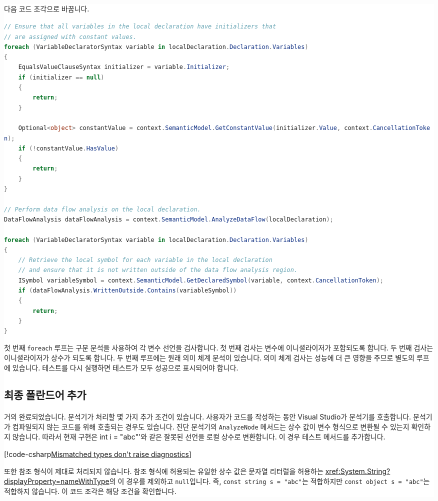 다음 코드 조각으로 바꿉니다.

```csharp
// Ensure that all variables in the local declaration have initializers that
// are assigned with constant values.
foreach (VariableDeclaratorSyntax variable in localDeclaration.Declaration.Variables)
{
    EqualsValueClauseSyntax initializer = variable.Initializer;
    if (initializer == null)
    {
        return;
    }

    Optional<object> constantValue = context.SemanticModel.GetConstantValue(initializer.Value, context.CancellationToken);
    if (!constantValue.HasValue)
    {
        return;
    }
}

// Perform data flow analysis on the local declaration.
DataFlowAnalysis dataFlowAnalysis = context.SemanticModel.AnalyzeDataFlow(localDeclaration);

foreach (VariableDeclaratorSyntax variable in localDeclaration.Declaration.Variables)
{
    // Retrieve the local symbol for each variable in the local declaration
    // and ensure that it is not written outside of the data flow analysis region.
    ISymbol variableSymbol = context.SemanticModel.GetDeclaredSymbol(variable, context.CancellationToken);
    if (dataFlowAnalysis.WrittenOutside.Contains(variableSymbol))
    {
        return;
    }
}
```

첫 번째 `foreach` 루프는 구문 분석을 사용하여 각 변수 선언을 검사합니다. 첫 번째 검사는 변수에 이니셜라이저가 포함되도록 합니다. 두 번째 검사는 이니셜라이저가 상수가 되도록 합니다. 두 번째 루프에는 원래 의미 체계 분석이 있습니다. 의미 체계 검사는 성능에 더 큰 영향을 주므로 별도의 루프에 있습니다. 테스트를 다시 실행하면 테스트가 모두 성공으로 표시되어야 합니다.

## <a name="add-the-final-polish"></a>최종 폴란드어 추가

거의 완료되었습니다. 분석기가 처리할 몇 가지 추가 조건이 있습니다. 사용자가 코드를 작성하는 동안 Visual Studio가 분석기를 호출합니다. 분석기가 컴파일되지 않는 코드를 위해 호출되는 경우도 있습니다. 진단 분석기의 `AnalyzeNode` 메서드는 상수 값이 변수 형식으로 변환될 수 있는지 확인하지 않습니다. 따라서 현재 구현은 int i = "abc"'와 같은 잘못된 선언을 로컬 상수로 변환합니다. 이 경우 테스트 메서드를 추가합니다.

[!code-csharp[Mismatched types don't raise diagnostics](snippets/how-to-write-csharp-analyzer-code-fix/MakeConst/MakeConst.Test/MakeConstUnitTests.cs#DeclarationIsInvalid "When the variable type and the constant type don't match, there's no diagnostic")]

또한 참조 형식이 제대로 처리되지 않습니다. 참조 형식에 허용되는 유일한 상수 값은 문자열 리터럴을 허용하는 <xref:System.String?displayProperty=nameWithType>의 이 경우를 제외하고 `null`입니다. 즉, `const string s = "abc"`는 적합하지만 `const object s = "abc"`는 적합하지 않습니다. 이 코드 조각은 해당 조건을 확인합니다.
